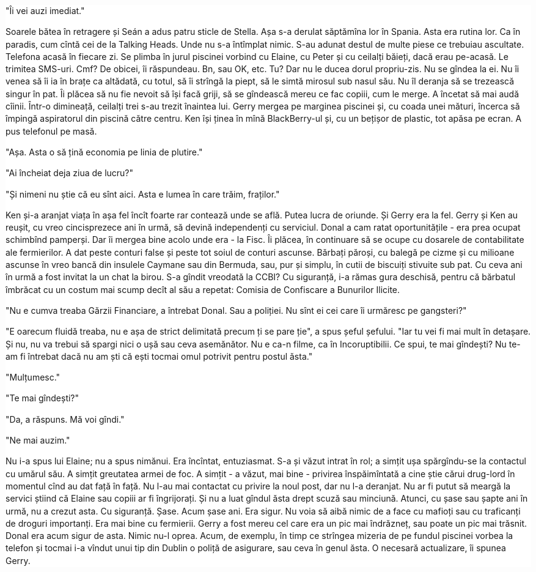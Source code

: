 "Îi vei auzi imediat."

Soarele bătea în retragere și Seán a adus patru sticle de Stella.
Așa s-a derulat săptămîna lor în Spania. Asta era rutina lor. Ca în paradis, cum cîntă cei de la Talking Heads. Unde nu s-a întîmplat nimic.
S-au adunat destul de multe piese ce trebuiau ascultate.
Telefona acasă în fiecare zi. Se plimba în jurul piscinei vorbind cu Elaine, cu Peter și cu ceilalți băieți, dacă erau pe-acasă. Le trimitea SMS-uri. Cmf? De obicei, îi răspundeau. Bn, sau OK, etc. Tu? Dar nu le ducea dorul propriu-zis. Nu se gîndea la ei. Nu îi venea să îi ia în brațe ca altădată, cu totul, să îi strîngă la piept, să le simtă mirosul sub nasul său. Nu îl deranja să se trezească singur în pat. Îi plăcea să nu fie nevoit să își facă griji, să se gîndească mereu ce fac copiii, cum le merge. A încetat să mai audă cîinii.
Într-o dimineață, ceilalți trei s-au trezit înaintea lui. Gerry mergea pe marginea piscinei și, cu coada unei mături, încerca să împingă aspiratorul din piscină către centru. Ken își ținea în mînă BlackBerry-ul și, cu un bețișor de plastic, tot apăsa pe ecran.
A pus telefonul pe masă.

"Așa. Asta o să țină economia pe linia de plutire."

"Ai încheiat deja ziua de lucru?"

"Și nimeni nu știe că eu sînt aici. Asta e lumea în care trăim, fraților."

Ken și-a aranjat viața în așa fel încît foarte rar contează unde se află. Putea lucra de oriunde. Și Gerry era la fel. Gerry și Ken au reușit, cu vreo cincisprezece ani în urmă, să devină independenți cu serviciul. Donal a cam ratat oportunitățile - era prea ocupat schimbînd pamperși. Dar îi mergea bine acolo unde era - la Fisc. Îi plăcea, în continuare să se ocupe cu dosarele de contabilitate ale fermierilor. A dat peste conturi false și peste tot soiul de conturi ascunse. Bărbați păroși, cu balegă pe cizme și cu milioane ascunse în vreo bancă din insulele Caymane sau din Bermuda, sau, pur și simplu, în cutii de biscuiți stivuite sub pat. Cu ceva ani în urmă a fost invitat la un chat la birou. S-a gîndit vreodată la CCBI? Cu siguranță, i-a rămas gura deschisă, pentru că bărbatul îmbrăcat cu un costum mai scump decît al său a repetat: Comisia de Confiscare a Bunurilor Ilicite.

"Nu e cumva treaba Gărzii Financiare, a întrebat Donal. Sau a poliției. Nu sînt ei cei care îi urmăresc pe gangsteri?"

"E oarecum fluidă treaba, nu e așa de strict delimitată precum ți se pare ție", a spus șeful șefului. "Iar tu vei fi mai mult în detașare. Și nu, nu va trebui să spargi nici o ușă sau ceva asemănător. Nu e ca-n filme, ca în Incoruptibilii. Ce spui, te mai gîndești? Nu te-am fi întrebat dacă nu am ști că ești tocmai omul potrivit pentru postul ăsta."

"Mulțumesc."

"Te mai gîndești?"

"Da, a răspuns. Mă voi gîndi."

"Ne mai auzim."

Nu i-a spus lui Elaine; nu a spus nimănui. Era încîntat, entuziasmat. S-a și văzut intrat în rol; a simțit ușa spărgîndu-se la contactul cu umărul său. A simțit greutatea armei de foc. A simțit - a văzut, mai bine - privirea înspăimîntată a cine știe cărui drug-lord în momentul cînd au dat față în față.
Nu l-au mai contactat cu privire la noul post, dar nu l-a deranjat. Nu ar fi putut să meargă la servici știind că Elaine sau copiii ar fi îngrijorați. Și nu a luat gîndul ăsta drept scuză sau minciună. Atunci, cu șase sau șapte ani în urmă, nu a crezut asta. Cu siguranță. Șase. Acum șase ani. Era sigur. Nu voia să aibă nimic de a face cu mafioți sau cu traficanți de droguri importanți. Era mai bine cu fermierii.
Gerry a fost mereu cel care era un pic mai îndrăzneț, sau poate un pic mai trăsnit. Donal era acum sigur de asta. Nimic nu-l oprea. Acum, de exemplu, în timp ce strîngea mizeria de pe fundul piscinei vorbea la telefon și tocmai i-a vîndut unui tip din Dublin o poliță de asigurare, sau ceva în genul ăsta. O necesară actualizare, îi spunea Gerry.
